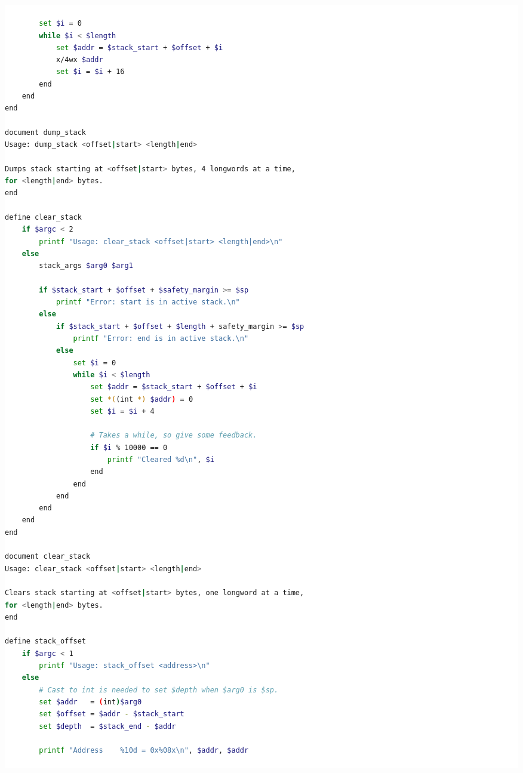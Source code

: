 ```bash
        
        set $i = 0
        while $i < $length
            set $addr = $stack_start + $offset + $i
            x/4wx $addr
            set $i = $i + 16
        end
    end
end

document dump_stack
Usage: dump_stack <offset|start> <length|end>

Dumps stack starting at <offset|start> bytes, 4 longwords at a time,
for <length|end> bytes.
end

define clear_stack
    if $argc < 2
        printf "Usage: clear_stack <offset|start> <length|end>\n"
    else
        stack_args $arg0 $arg1
        
        if $stack_start + $offset + $safety_margin >= $sp
            printf "Error: start is in active stack.\n"
        else
            if $stack_start + $offset + $length + safety_margin >= $sp
                printf "Error: end is in active stack.\n"
            else
                set $i = 0
                while $i < $length
                    set $addr = $stack_start + $offset + $i
                    set *((int *) $addr) = 0
                    set $i = $i + 4
                    
                    # Takes a while, so give some feedback.
                    if $i % 10000 == 0
                        printf "Cleared %d\n", $i
                    end
                end
            end
        end
    end
end

document clear_stack
Usage: clear_stack <offset|start> <length|end>

Clears stack starting at <offset|start> bytes, one longword at a time,
for <length|end> bytes.
end

define stack_offset
    if $argc < 1
        printf "Usage: stack_offset <address>\n"
    else
        # Cast to int is needed to set $depth when $arg0 is $sp.
        set $addr   = (int)$arg0
        set $offset = $addr - $stack_start
        set $depth  = $stack_end - $addr
        
        printf "Address    %10d = 0x%08x\n", $addr, $addr
        
```